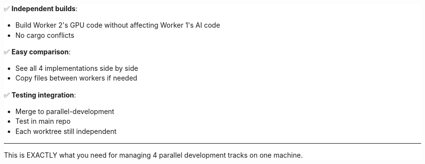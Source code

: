 ✅ **Independent builds**:
- Build Worker 2's GPU code without affecting Worker 1's AI code
- No cargo conflicts

✅ **Easy comparison**:
- See all 4 implementations side by side
- Copy files between workers if needed

✅ **Testing integration**:
- Merge to parallel-development
- Test in main repo
- Each worktree still independent

---

This is EXACTLY what you need for managing 4 parallel development tracks on one machine.
